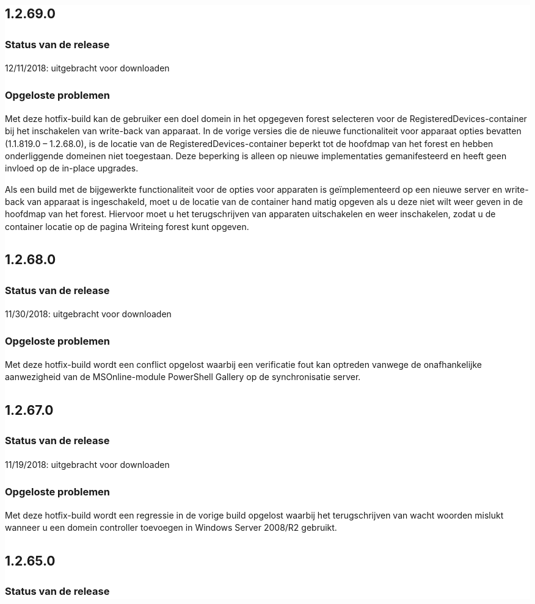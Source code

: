 
## <a name="12690"></a>1.2.69.0

### <a name="release-status"></a>Status van de release
12/11/2018: uitgebracht voor downloaden

### <a name="fixed-issues"></a>Opgeloste problemen
Met deze hotfix-build kan de gebruiker een doel domein in het opgegeven forest selecteren voor de RegisteredDevices-container bij het inschakelen van write-back van apparaat.  In de vorige versies die de nieuwe functionaliteit voor apparaat opties bevatten (1.1.819.0 – 1.2.68.0), is de locatie van de RegisteredDevices-container beperkt tot de hoofdmap van het forest en hebben onderliggende domeinen niet toegestaan.  Deze beperking is alleen op nieuwe implementaties gemanifesteerd en heeft geen invloed op de in-place upgrades.  

Als een build met de bijgewerkte functionaliteit voor de opties voor apparaten is geïmplementeerd op een nieuwe server en write-back van apparaat is ingeschakeld, moet u de locatie van de container hand matig opgeven als u deze niet wilt weer geven in de hoofdmap van het forest.  Hiervoor moet u het terugschrijven van apparaten uitschakelen en weer inschakelen, zodat u de container locatie op de pagina Writeing forest kunt opgeven.



## <a name="12680"></a>1.2.68.0

### <a name="release-status"></a>Status van de release 

11/30/2018: uitgebracht voor downloaden

### <a name="fixed-issues"></a>Opgeloste problemen

Met deze hotfix-build wordt een conflict opgelost waarbij een verificatie fout kan optreden vanwege de onafhankelijke aanwezigheid van de MSOnline-module PowerShell Gallery op de synchronisatie server.



## <a name="12670"></a>1.2.67.0

### <a name="release-status"></a>Status van de release 

11/19/2018: uitgebracht voor downloaden

### <a name="fixed-issues"></a>Opgeloste problemen

Met deze hotfix-build wordt een regressie in de vorige build opgelost waarbij het terugschrijven van wacht woorden mislukt wanneer u een domein controller toevoegen in Windows Server 2008/R2 gebruikt.

## <a name="12650"></a>1.2.65.0 

### <a name="release-status"></a>Status van de release 
